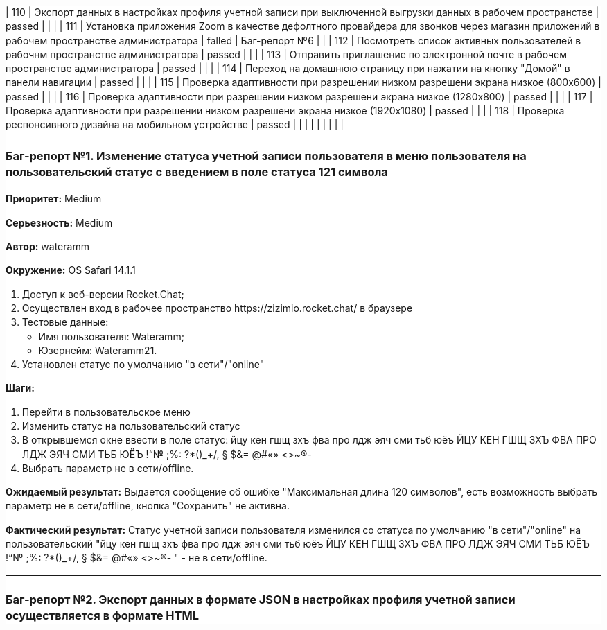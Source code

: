| 110 | Экспорт данных в настройках профиля учетной записи при выключенной выгрузки данных в рабочем пространстве                                                                     | passed |               |   |
| 111 | Установка приложения Zoom в качестве дефолтного провайдера для звонков через магазин приложений в рабочем пространстве администратора                                         | falled | Баг-репорт №6 |   |
| 112 | Посмотреть список активных пользователей в рабочнм пространстве администратора                                                                                                | passed |               |   |
| 113 | Отправить приглашение по электронной почте в рабочем пространстве администратора                                                                                              | passed |               |   |
| 114 | Переход на домашнюю страницу при нажатии на кнопку "Домой" в панели навигации                                                                                                 | passed |               |   |
| 115 | Проверка адаптивности при разрешении низком разрешени экрана низкое (800x600)                                                                                                 | passed |               |   |
| 116 | Проверка адаптивности при разрешении низком разрешени экрана низкое (1280x800)                                                                                                | passed |               |   |
| 117 | Проверка адаптивности при разрешении низком разрешени экрана низкое (1920x1080)                                                                                               | passed |               |   |
| 118 | Проверка респонсивного дизайна на мобильном устройстве                                                                                                                        | passed |               |   |
|     |                                                                                                                                                                               |        |               |   |


### Баг-репорт №1.  Изменение статуса учетной записи пользователя в меню пользователя на пользовательский статус с введением в поле статуса 121 символа

**Приоритет:** Medium

**Серьезность:** Medium

**Автор:** wateramm

**Окружение:** OS Safari 14.1.1 

1. Доступ к веб-версии Rocket.Chat; 
2. Осуществлен вход в рабочее пространство https://zizimio.rocket.chat/ в браузере 
3. Тестовые данные:
   - Имя пользователя: Wateramm;
   - Юзернейм:  Wateramm21.
4. Установлен статус по умолчанию "в сети"/"online"

**Шаги:**
1. Перейти в пользовательское меню 
2. Изменить статус на  пользовательский статус
3. В открывшемся окне ввести в поле статус: 
йцу кен гшщ зхъ фва про лдж эяч сми тьб юёъ ЙЦУ КЕН ГШЩ ЗХЪ ФВА ПРО ЛДЖ ЭЯЧ СМИ ТЬБ ЮЁЪ !“№ ;%: ?*()_+/, § $&= @#«» <>~®-
4. Выбрать параметр не в сети/offline. 

**Ожидаемый результат:**  Выдается сообщение об ошибке "Максимальная длина 120 символов", есть возможность выбрать параметр не в сети/offline, кнопка "Сохранить" не активна.

**Фактический результат:** Статус учетной записи пользователя изменился со статуса по умолчанию "в сети"/"online" на  пользовательский "йцу кен гшщ зхъ фва про лдж эяч сми тьб юёъ ЙЦУ КЕН ГШЩ ЗХЪ ФВА ПРО ЛДЖ ЭЯЧ СМИ ТЬБ ЮЁЪ !“№ ;%: ?*()_+/, § $&= @#«» <>~®- " - не в сети/offline. 
 ***
 ### Баг-репорт №2.  Экспорт данных в формате JSON  в настройках профиля учетной записи осуществляется в формате HTML
